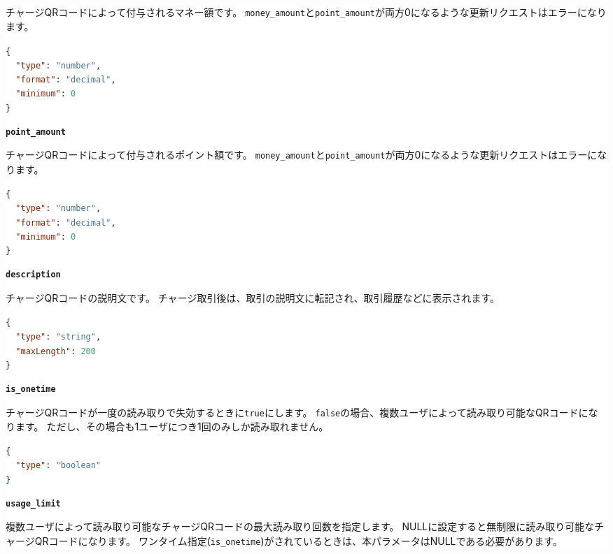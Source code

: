 
チャージQRコードによって付与されるマネー額です。
`money_amount`と`point_amount`が両方0になるような更新リクエストはエラーになります。


```json
{
  "type": "number",
  "format": "decimal",
  "minimum": 0
}
```

**`point_amount`** 
  

チャージQRコードによって付与されるポイント額です。
`money_amount`と`point_amount`が両方0になるような更新リクエストはエラーになります。


```json
{
  "type": "number",
  "format": "decimal",
  "minimum": 0
}
```

**`description`** 
  

チャージQRコードの説明文です。
チャージ取引後は、取引の説明文に転記され、取引履歴などに表示されます。


```json
{
  "type": "string",
  "maxLength": 200
}
```

**`is_onetime`** 
  

チャージQRコードが一度の読み取りで失効するときに`true`にします。
`false`の場合、複数ユーザによって読み取り可能なQRコードになります。
ただし、その場合も1ユーザにつき1回のみしか読み取れません。


```json
{
  "type": "boolean"
}
```

**`usage_limit`** 
  

複数ユーザによって読み取り可能なチャージQRコードの最大読み取り回数を指定します。
NULLに設定すると無制限に読み取り可能なチャージQRコードになります。
ワンタイム指定(`is_onetime`)がされているときは、本パラメータはNULLである必要があります。
